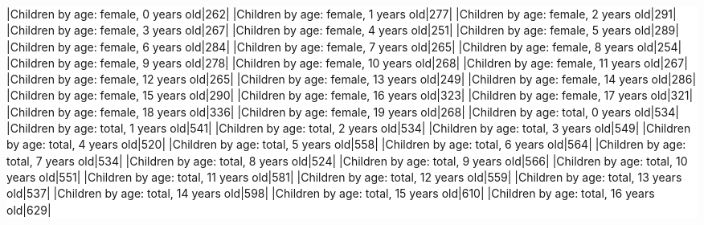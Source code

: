 |Children by age: female, 0 years old|262|
|Children by age: female, 1 years old|277|
|Children by age: female, 2 years old|291|
|Children by age: female, 3 years old|267|
|Children by age: female, 4 years old|251|
|Children by age: female, 5 years old|289|
|Children by age: female, 6 years old|284|
|Children by age: female, 7 years old|265|
|Children by age: female, 8 years old|254|
|Children by age: female, 9 years old|278|
|Children by age: female, 10 years old|268|
|Children by age: female, 11 years old|267|
|Children by age: female, 12 years old|265|
|Children by age: female, 13 years old|249|
|Children by age: female, 14 years old|286|
|Children by age: female, 15 years old|290|
|Children by age: female, 16 years old|323|
|Children by age: female, 17 years old|321|
|Children by age: female, 18 years old|336|
|Children by age: female, 19 years old|268|
|Children by age: total, 0 years old|534|
|Children by age: total, 1 years old|541|
|Children by age: total, 2 years old|534|
|Children by age: total, 3 years old|549|
|Children by age: total, 4 years old|520|
|Children by age: total, 5 years old|558|
|Children by age: total, 6 years old|564|
|Children by age: total, 7 years old|534|
|Children by age: total, 8 years old|524|
|Children by age: total, 9 years old|566|
|Children by age: total, 10 years old|551|
|Children by age: total, 11 years old|581|
|Children by age: total, 12 years old|559|
|Children by age: total, 13 years old|537|
|Children by age: total, 14 years old|598|
|Children by age: total, 15 years old|610|
|Children by age: total, 16 years old|629|